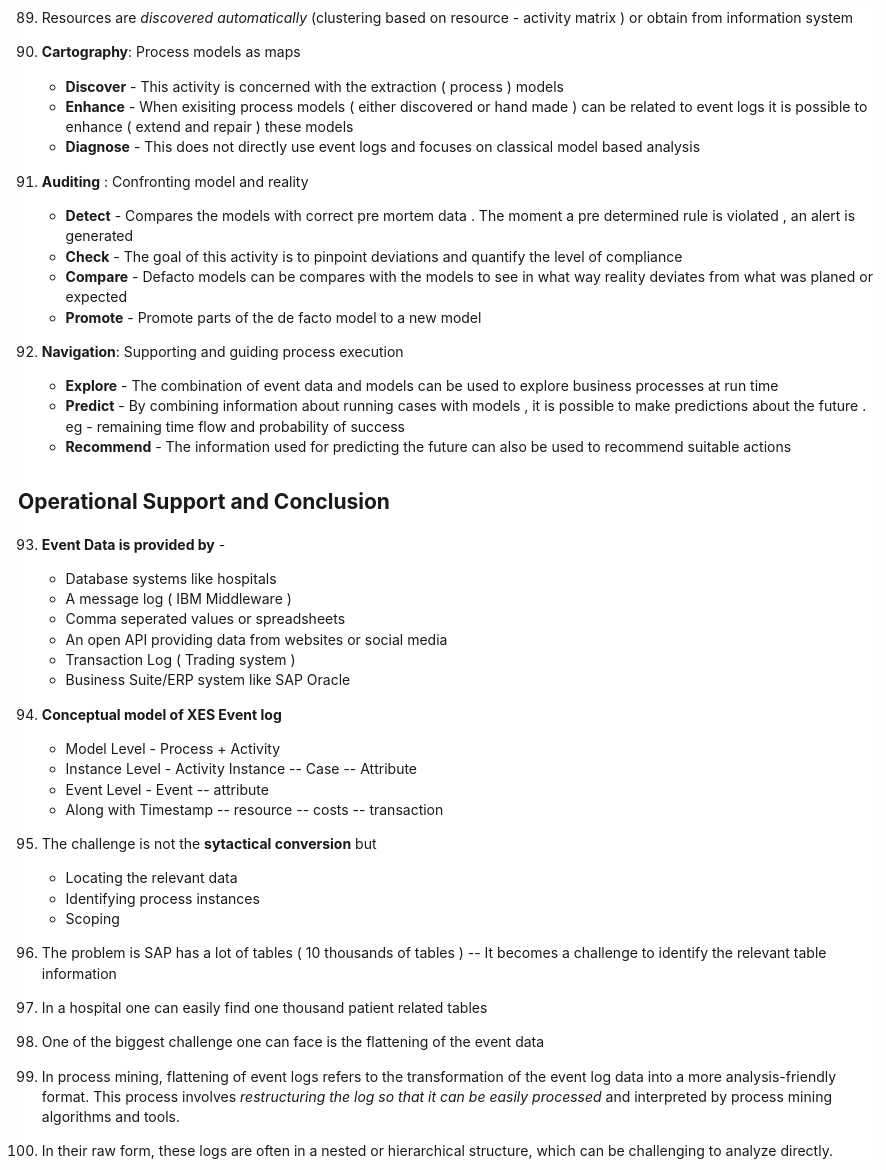 89. Resources are *discovered automatically* (clustering based on resource - activity matrix ) or obtain from information system 
90. **Cartography**: Process models as maps 
     - **Discover** - This activity is concerned with the extraction ( process ) models 
     - **Enhance** - When exisiting process models ( either discovered or hand made ) can be related to event logs it is possible to enhance ( extend and repair ) these models 
     - **Diagnose** - This does not directly use event logs and focuses on classical model based analysis 

91. **Auditing** : Confronting model and reality 
	 - **Detect** - Compares the models with correct pre mortem data . The moment a pre determined rule is violated , an alert is generated 
	 - **Check** - The goal of this activity is to pinpoint deviations and quantify the level of compliance 
	 - **Compare** - Defacto models can be compares with the models to see in what way reality deviates from what was planed or expected 
	 - **Promote** - Promote parts of the de facto model to a new model 

92. **Navigation**: Supporting and guiding process execution 
     - **Explore** - The combination of event data and models can be used to explore business processes at run time 
     - **Predict** - By combining information about running cases with models , it is possible to make predictions about the future . eg - remaining time flow and probability of success 
     - **Recommend** - The information used for predicting the future can also be used to recommend suitable actions 

## Operational Support and Conclusion

93. **Event Data is provided by** - 
    - Database systems like hospitals
    - A message log ( IBM Middleware )
    - Comma seperated values or spreadsheets 
    - An open API providing data from websites or social media 
    - Transaction Log ( Trading system )
    - Business Suite/ERP system like SAP Oracle 

94. **Conceptual model of XES Event log** 
     - Model Level - Process + Activity
     - Instance Level - Activity Instance -- Case -- Attribute 
     - Event Level - Event -- attribute 
     - Along with Timestamp -- resource -- costs -- transaction 

95. The challenge is not the **sytactical conversion** but 
	 - Locating the relevant data 
	 - Identifying process instances 
	 - Scoping 

96. The problem is SAP has a lot of tables ( 10 thousands of tables ) -- It becomes a challenge to identify the relevant table information 
97. In a hospital one can easily find one thousand patient related tables 
98. One of the biggest challenge one can face is the flattening of the event data 
99. In process mining, flattening of event logs refers to the transformation of the event log data into a more analysis-friendly format. This process involves *restructuring the log so that it can be easily processed* and interpreted by process mining algorithms and tools.
100. In their raw form, these logs are often in a nested or hierarchical structure, which can be challenging to analyze directly.
